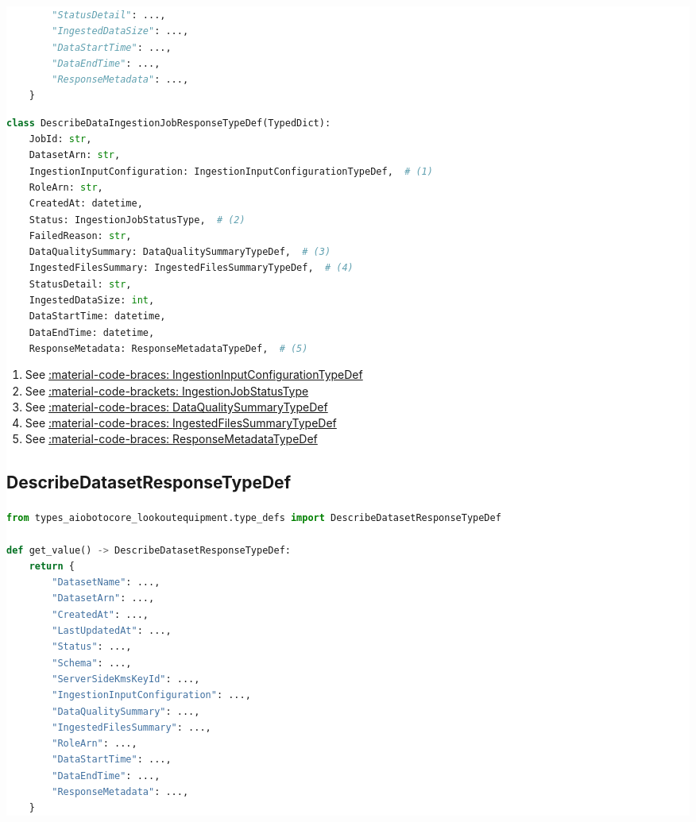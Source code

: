 ```python title="Usage Example"
        "StatusDetail": ...,
        "IngestedDataSize": ...,
        "DataStartTime": ...,
        "DataEndTime": ...,
        "ResponseMetadata": ...,
    }
```

```python title="Definition"
class DescribeDataIngestionJobResponseTypeDef(TypedDict):
    JobId: str,
    DatasetArn: str,
    IngestionInputConfiguration: IngestionInputConfigurationTypeDef,  # (1)
    RoleArn: str,
    CreatedAt: datetime,
    Status: IngestionJobStatusType,  # (2)
    FailedReason: str,
    DataQualitySummary: DataQualitySummaryTypeDef,  # (3)
    IngestedFilesSummary: IngestedFilesSummaryTypeDef,  # (4)
    StatusDetail: str,
    IngestedDataSize: int,
    DataStartTime: datetime,
    DataEndTime: datetime,
    ResponseMetadata: ResponseMetadataTypeDef,  # (5)
```

1. See [:material-code-braces: IngestionInputConfigurationTypeDef](./type_defs.md#ingestioninputconfigurationtypedef) 
2. See [:material-code-brackets: IngestionJobStatusType](./literals.md#ingestionjobstatustype) 
3. See [:material-code-braces: DataQualitySummaryTypeDef](./type_defs.md#dataqualitysummarytypedef) 
4. See [:material-code-braces: IngestedFilesSummaryTypeDef](./type_defs.md#ingestedfilessummarytypedef) 
5. See [:material-code-braces: ResponseMetadataTypeDef](./type_defs.md#responsemetadatatypedef) 
## DescribeDatasetResponseTypeDef

```python title="Usage Example"
from types_aiobotocore_lookoutequipment.type_defs import DescribeDatasetResponseTypeDef

def get_value() -> DescribeDatasetResponseTypeDef:
    return {
        "DatasetName": ...,
        "DatasetArn": ...,
        "CreatedAt": ...,
        "LastUpdatedAt": ...,
        "Status": ...,
        "Schema": ...,
        "ServerSideKmsKeyId": ...,
        "IngestionInputConfiguration": ...,
        "DataQualitySummary": ...,
        "IngestedFilesSummary": ...,
        "RoleArn": ...,
        "DataStartTime": ...,
        "DataEndTime": ...,
        "ResponseMetadata": ...,
    }
```
